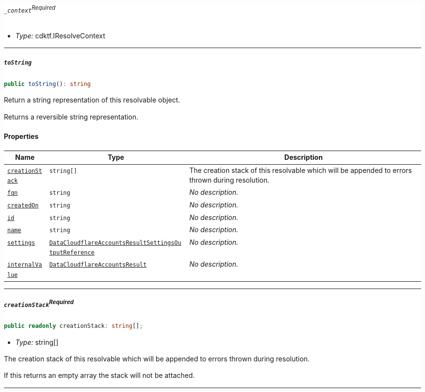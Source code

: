 ###### `_context`<sup>Required</sup> <a name="_context" id="@cdktf/provider-cloudflare.dataCloudflareAccounts.DataCloudflareAccountsResultOutputReference.resolve.parameter._context"></a>

- *Type:* cdktf.IResolveContext

---

##### `toString` <a name="toString" id="@cdktf/provider-cloudflare.dataCloudflareAccounts.DataCloudflareAccountsResultOutputReference.toString"></a>

```typescript
public toString(): string
```

Return a string representation of this resolvable object.

Returns a reversible string representation.


#### Properties <a name="Properties" id="Properties"></a>

| **Name** | **Type** | **Description** |
| --- | --- | --- |
| <code><a href="#@cdktf/provider-cloudflare.dataCloudflareAccounts.DataCloudflareAccountsResultOutputReference.property.creationStack">creationStack</a></code> | <code>string[]</code> | The creation stack of this resolvable which will be appended to errors thrown during resolution. |
| <code><a href="#@cdktf/provider-cloudflare.dataCloudflareAccounts.DataCloudflareAccountsResultOutputReference.property.fqn">fqn</a></code> | <code>string</code> | *No description.* |
| <code><a href="#@cdktf/provider-cloudflare.dataCloudflareAccounts.DataCloudflareAccountsResultOutputReference.property.createdOn">createdOn</a></code> | <code>string</code> | *No description.* |
| <code><a href="#@cdktf/provider-cloudflare.dataCloudflareAccounts.DataCloudflareAccountsResultOutputReference.property.id">id</a></code> | <code>string</code> | *No description.* |
| <code><a href="#@cdktf/provider-cloudflare.dataCloudflareAccounts.DataCloudflareAccountsResultOutputReference.property.name">name</a></code> | <code>string</code> | *No description.* |
| <code><a href="#@cdktf/provider-cloudflare.dataCloudflareAccounts.DataCloudflareAccountsResultOutputReference.property.settings">settings</a></code> | <code><a href="#@cdktf/provider-cloudflare.dataCloudflareAccounts.DataCloudflareAccountsResultSettingsOutputReference">DataCloudflareAccountsResultSettingsOutputReference</a></code> | *No description.* |
| <code><a href="#@cdktf/provider-cloudflare.dataCloudflareAccounts.DataCloudflareAccountsResultOutputReference.property.internalValue">internalValue</a></code> | <code><a href="#@cdktf/provider-cloudflare.dataCloudflareAccounts.DataCloudflareAccountsResult">DataCloudflareAccountsResult</a></code> | *No description.* |

---

##### `creationStack`<sup>Required</sup> <a name="creationStack" id="@cdktf/provider-cloudflare.dataCloudflareAccounts.DataCloudflareAccountsResultOutputReference.property.creationStack"></a>

```typescript
public readonly creationStack: string[];
```

- *Type:* string[]

The creation stack of this resolvable which will be appended to errors thrown during resolution.

If this returns an empty array the stack will not be attached.

---
